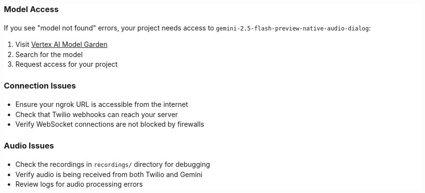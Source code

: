 ### Model Access
If you see "model not found" errors, your project needs access to `gemini-2.5-flash-preview-native-audio-dialog`:
1. Visit [Vertex AI Model Garden](https://console.cloud.google.com/vertex-ai/model-garden)
2. Search for the model
3. Request access for your project

### Connection Issues
- Ensure your ngrok URL is accessible from the internet
- Check that Twilio webhooks can reach your server
- Verify WebSocket connections are not blocked by firewalls

### Audio Issues
- Check the recordings in `recordings/` directory for debugging
- Verify audio is being received from both Twilio and Gemini
- Review logs for audio processing errors 